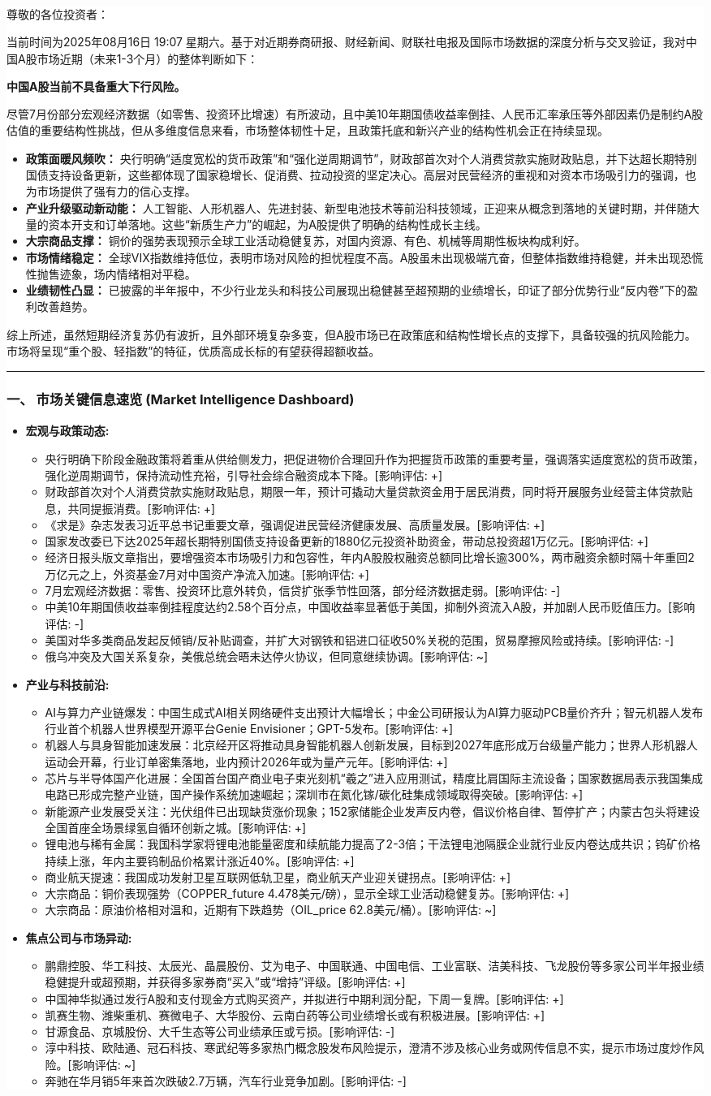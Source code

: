 尊敬的各位投资者：

当前时间为2025年08月16日 19:07 星期六。基于对近期券商研报、财经新闻、财联社电报及国际市场数据的深度分析与交叉验证，我对中国A股市场近期（未来1-3个月）的整体判断如下：

**中国A股当前不具备重大下行风险。**

尽管7月份部分宏观经济数据（如零售、投资环比增速）有所波动，且中美10年期国债收益率倒挂、人民币汇率承压等外部因素仍是制约A股估值的重要结构性挑战，但从多维度信息来看，市场整体韧性十足，且政策托底和新兴产业的结构性机会正在持续显现。

*   **政策面暖风频吹：** 央行明确“适度宽松的货币政策”和“强化逆周期调节”，财政部首次对个人消费贷款实施财政贴息，并下达超长期特别国债支持设备更新，这些都体现了国家稳增长、促消费、拉动投资的坚定决心。高层对民营经济的重视和对资本市场吸引力的强调，也为市场提供了强有力的信心支撑。
*   **产业升级驱动新动能：** 人工智能、人形机器人、先进封装、新型电池技术等前沿科技领域，正迎来从概念到落地的关键时期，并伴随大量的资本开支和订单落地。这些“新质生产力”的崛起，为A股提供了明确的结构性成长主线。
*   **大宗商品支撑：** 铜价的强势表现预示全球工业活动稳健复苏，对国内资源、有色、机械等周期性板块构成利好。
*   **市场情绪稳定：** 全球VIX指数维持低位，表明市场对风险的担忧程度不高。A股虽未出现极端亢奋，但整体指数维持稳健，并未出现恐慌性抛售迹象，场内情绪相对平稳。
*   **业绩韧性凸显：** 已披露的半年报中，不少行业龙头和科技公司展现出稳健甚至超预期的业绩增长，印证了部分优势行业“反内卷”下的盈利改善趋势。

综上所述，虽然短期经济复苏仍有波折，且外部环境复杂多变，但A股市场已在政策底和结构性增长点的支撑下，具备较强的抗风险能力。市场将呈现“重个股、轻指数”的特征，优质高成长标的有望获得超额收益。

---

### 一、 市场关键信息速览 (Market Intelligence Dashboard)

*   **宏观与政策动态:**
    *   央行明确下阶段金融政策将着重从供给侧发力，把促进物价合理回升作为把握货币政策的重要考量，强调落实适度宽松的货币政策，强化逆周期调节，保持流动性充裕，引导社会综合融资成本下降。[影响评估: +]
    *   财政部首次对个人消费贷款实施财政贴息，期限一年，预计可撬动大量贷款资金用于居民消费，同时将开展服务业经营主体贷款贴息，共同提振消费。[影响评估: +]
    *   《求是》杂志发表习近平总书记重要文章，强调促进民营经济健康发展、高质量发展。[影响评估: +]
    *   国家发改委已下达2025年超长期特别国债支持设备更新的1880亿元投资补助资金，带动总投资超1万亿元。[影响评估: +]
    *   经济日报头版文章指出，要增强资本市场吸引力和包容性，年内A股股权融资总额同比增长逾300%，两市融资余额时隔十年重回2万亿元之上，外资基金7月对中国资产净流入加速。[影响评估: +]
    *   7月宏观经济数据：零售、投资环比意外转负，信贷扩张季节性回落，部分经济数据走弱。[影响评估: -]
    *   中美10年期国债收益率倒挂程度达约2.58个百分点，中国收益率显著低于美国，抑制外资流入A股，并加剧人民币贬值压力。[影响评估: -]
    *   美国对华多类商品发起反倾销/反补贴调查，并扩大对钢铁和铝进口征收50%关税的范围，贸易摩擦风险或持续。[影响评估: -]
    *   俄乌冲突及大国关系复杂，美俄总统会晤未达停火协议，但同意继续协调。[影响评估: ~]

*   **产业与科技前沿:**
    *   AI与算力产业链爆发：中国生成式AI相关网络硬件支出预计大幅增长；中金公司研报认为AI算力驱动PCB量价齐升；智元机器人发布行业首个机器人世界模型开源平台Genie Envisioner；GPT-5发布。[影响评估: +]
    *   机器人与具身智能加速发展：北京经开区将推动具身智能机器人创新发展，目标到2027年底形成万台级量产能力；世界人形机器人运动会开幕，行业订单密集落地，业内预计2026年或为量产元年。[影响评估: +]
    *   芯片与半导体国产化进展：全国首台国产商业电子束光刻机“羲之”进入应用测试，精度比肩国际主流设备；国家数据局表示我国集成电路已形成完整产业链，国产操作系统加速崛起；深圳市在氮化镓/碳化硅集成领域取得突破。[影响评估: +]
    *   新能源产业发展受关注：光伏组件已出现缺货涨价现象；152家储能企业发声反内卷，倡议价格自律、暂停扩产；内蒙古包头将建设全国首座全场景绿氢自循环创新之城。[影响评估: +]
    *   锂电池与稀有金属：我国科学家将锂电池能量密度和续航能力提高了2-3倍；干法锂电池隔膜企业就行业反内卷达成共识；钨矿价格持续上涨，年内主要钨制品价格累计涨近40%。[影响评估: +]
    *   商业航天提速：我国成功发射卫星互联网低轨卫星，商业航天产业迎关键拐点。[影响评估: +]
    *   大宗商品：铜价表现强势（COPPER_future 4.478美元/磅），显示全球工业活动稳健复苏。[影响评估: +]
    *   大宗商品：原油价格相对温和，近期有下跌趋势（OIL_price 62.8美元/桶）。[影响评估: ~]

*   **焦点公司与市场异动:**
    *   鹏鼎控股、华工科技、太辰光、晶晨股份、艾为电子、中国联通、中国电信、工业富联、洁美科技、飞龙股份等多家公司半年报业绩稳健提升或超预期，并获得多家券商“买入”或“增持”评级。[影响评估: +]
    *   中国神华拟通过发行A股和支付现金方式购买资产，并拟进行中期利润分配，下周一复牌。[影响评估: +]
    *   凯赛生物、潍柴重机、赛微电子、大华股份、云南白药等公司业绩增长或有积极进展。[影响评估: +]
    *   甘源食品、京城股份、大千生态等公司业绩承压或亏损。[影响评估: -]
    *   淳中科技、欧陆通、冠石科技、寒武纪等多家热门概念股发布风险提示，澄清不涉及核心业务或网传信息不实，提示市场过度炒作风险。[影响评估: ~]
    *   奔驰在华月销5年来首次跌破2.7万辆，汽车行业竞争加剧。[影响评估: -]
